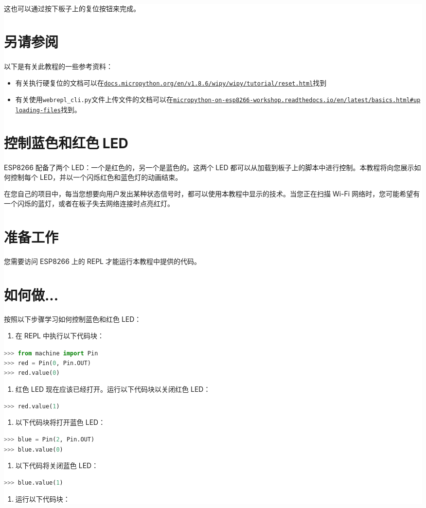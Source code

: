 这也可以通过按下板子上的复位按钮来完成。

# 另请参阅

以下是有关此教程的一些参考资料：

+   有关执行硬复位的文档可以在[`docs.micropython.org/en/v1.8.6/wipy/wipy/tutorial/reset.html`](http://docs.micropython.org/en/v1.8.6/wipy/wipy/tutorial/reset.html)找到

+   有关使用`webrepl_cli.py`文件上传文件的文档可以在[`micropython-on-esp8266-workshop.readthedocs.io/en/latest/basics.html#uploading-files`](https://micropython-on-esp8266-workshop.readthedocs.io/en/latest/basics.html#uploading-files)找到。

# 控制蓝色和红色 LED

ESP8266 配备了两个 LED：一个是红色的，另一个是蓝色的。这两个 LED 都可以从加载到板子上的脚本中进行控制。本教程将向您展示如何控制每个 LED，并以一个闪烁红色和蓝色灯的动画结束。

在您自己的项目中，每当您想要向用户发出某种状态信号时，都可以使用本教程中显示的技术。当您正在扫描 Wi-Fi 网络时，您可能希望有一个闪烁的蓝灯，或者在板子失去网络连接时点亮红灯。

# 准备工作

您需要访问 ESP8266 上的 REPL 才能运行本教程中提供的代码。

# 如何做...

按照以下步骤学习如何控制蓝色和红色 LED：

1.  在 REPL 中执行以下代码块：

```py
>>> from machine import Pin
>>> red = Pin(0, Pin.OUT)
>>> red.value(0)
```

1.  红色 LED 现在应该已经打开。运行以下代码块以关闭红色 LED：

```py
>>> red.value(1)
```

1.  以下代码块将打开蓝色 LED：

```py
>>> blue = Pin(2, Pin.OUT)
>>> blue.value(0)
```

1.  以下代码将关闭蓝色 LED：

```py
>>> blue.value(1)
```

1.  运行以下代码块：
